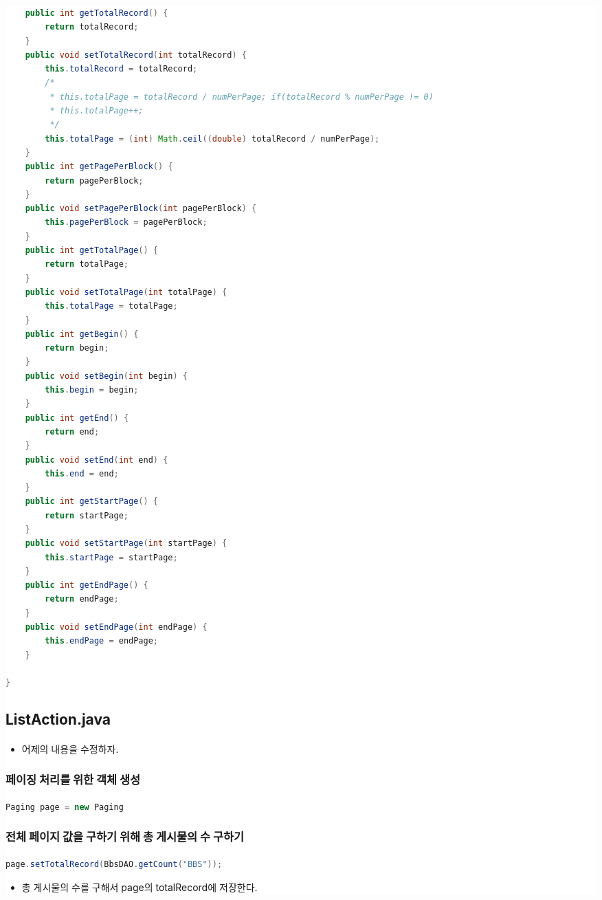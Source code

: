 ```java
	public int getTotalRecord() {
		return totalRecord;
	}
	public void setTotalRecord(int totalRecord) {
		this.totalRecord = totalRecord;
		/*
		 * this.totalPage = totalRecord / numPerPage; if(totalRecord % numPerPage != 0)
		 * this.totalPage++;
		 */
		this.totalPage = (int) Math.ceil((double) totalRecord / numPerPage);
	}
	public int getPagePerBlock() {
		return pagePerBlock;
	}
	public void setPagePerBlock(int pagePerBlock) {
		this.pagePerBlock = pagePerBlock;
	}
	public int getTotalPage() {
		return totalPage;
	}
	public void setTotalPage(int totalPage) {
		this.totalPage = totalPage;
	}
	public int getBegin() {
		return begin;
	}
	public void setBegin(int begin) {
		this.begin = begin;
	}
	public int getEnd() {
		return end;
	}
	public void setEnd(int end) {
		this.end = end;
	}
	public int getStartPage() {
		return startPage;
	}
	public void setStartPage(int startPage) {
		this.startPage = startPage;
	}
	public int getEndPage() {
		return endPage;
	}
	public void setEndPage(int endPage) {
		this.endPage = endPage;
	}

}
```
## ListAction.java
- 어제의 내용을 수정하자.
### 페이징 처리를 위한 객체 생성
```java
Paging page = new Paging
```
### 전체 페이지 값을 구하기 위해 총 게시물의 수 구하기
```java
page.setTotalRecord(BbsDAO.getCount("BBS"));
```
- 총 게시물의 수를 구해서 page의 totalRecord에 저장한다.
